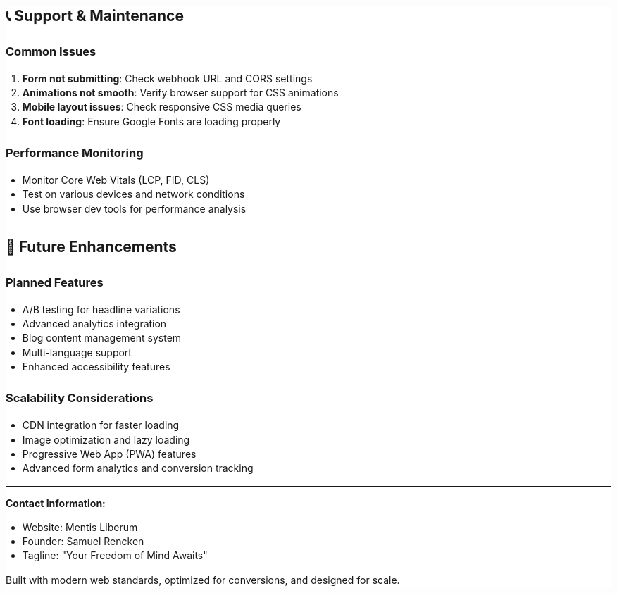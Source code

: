 ## 📞 Support & Maintenance

### Common Issues
1. **Form not submitting**: Check webhook URL and CORS settings
2. **Animations not smooth**: Verify browser support for CSS animations
3. **Mobile layout issues**: Check responsive CSS media queries
4. **Font loading**: Ensure Google Fonts are loading properly

### Performance Monitoring
- Monitor Core Web Vitals (LCP, FID, CLS)
- Test on various devices and network conditions
- Use browser dev tools for performance analysis

## 🚀 Future Enhancements

### Planned Features
- A/B testing for headline variations
- Advanced analytics integration
- Blog content management system
- Multi-language support
- Enhanced accessibility features

### Scalability Considerations
- CDN integration for faster loading
- Image optimization and lazy loading
- Progressive Web App (PWA) features
- Advanced form analytics and conversion tracking

---

**Contact Information:**
- Website: [Mentis Liberum](https://mentisliberum.com)
- Founder: Samuel Rencken
- Tagline: "Your Freedom of Mind Awaits"

Built with modern web standards, optimized for conversions, and designed for scale.
